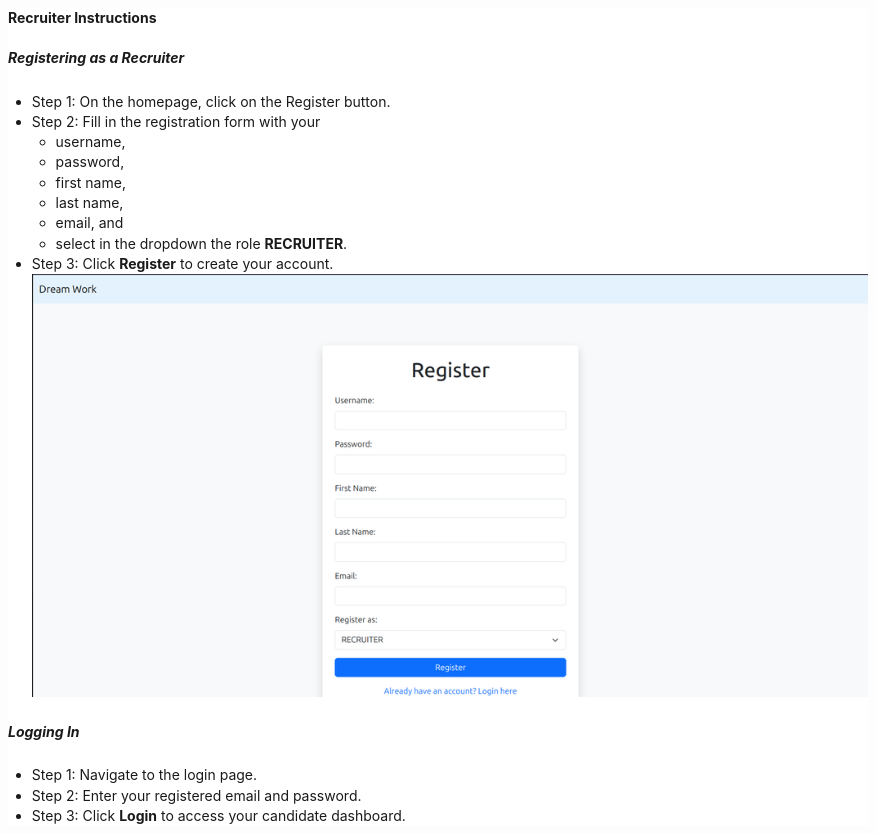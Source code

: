 
#### Recruiter Instructions
##### Registering as a Recruiter
- Step 1: On the homepage, click on the Register button.
- Step 2: Fill in the registration form with your
    - username,
    - password,
    - first name,
    - last name,
    - email, and
    - select in the dropdown the role **RECRUITER**.
- Step 3: Click **Register** to create your account.
  ![register recruiter screenshot](src/main/resources/screenshots/register-recruiter.png)

##### Logging In
- Step 1: Navigate to the login page.
- Step 2: Enter your registered email and password.
- Step 3: Click **Login** to access your candidate dashboard.